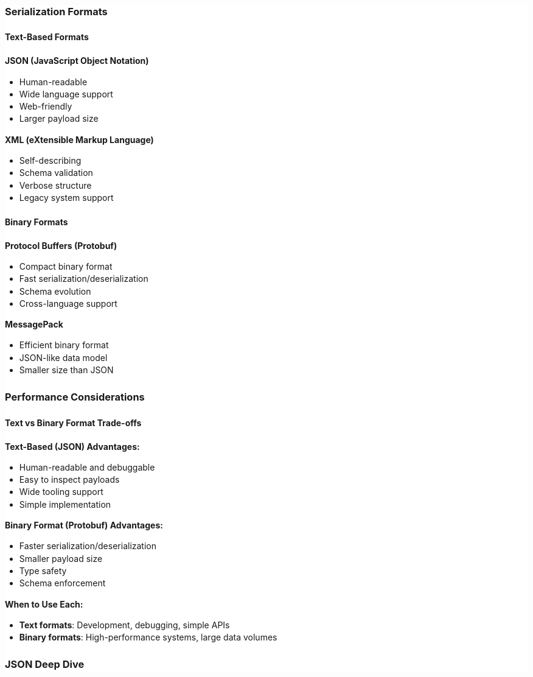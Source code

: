 ### Serialization Formats

#### Text-Based Formats

**JSON (JavaScript Object Notation)**

- Human-readable
- Wide language support
- Web-friendly
- Larger payload size

**XML (eXtensible Markup Language)**

- Self-describing
- Schema validation
- Verbose structure
- Legacy system support

#### Binary Formats

**Protocol Buffers (Protobuf)**

- Compact binary format
- Fast serialization/deserialization
- Schema evolution
- Cross-language support

**MessagePack**

- Efficient binary format
- JSON-like data model
- Smaller size than JSON

### Performance Considerations

#### Text vs Binary Format Trade-offs

**Text-Based (JSON) Advantages:**

- Human-readable and debuggable
- Easy to inspect payloads
- Wide tooling support
- Simple implementation

**Binary Format (Protobuf) Advantages:**

- Faster serialization/deserialization
- Smaller payload size
- Type safety
- Schema enforcement

**When to Use Each:**

- **Text formats**: Development, debugging, simple APIs
- **Binary formats**: High-performance systems, large data volumes

### JSON Deep Dive
